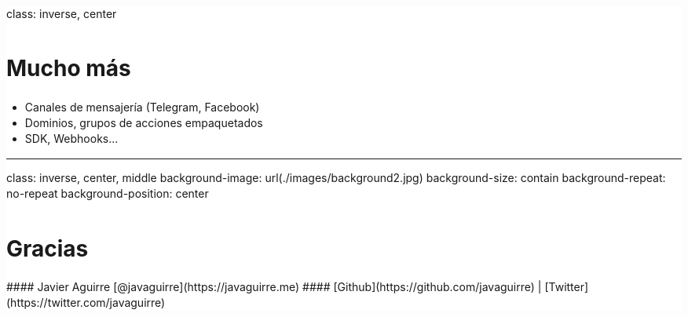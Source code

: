class: inverse, center

# Mucho más

* Canales de mensajería (Telegram, Facebook)
* Dominios, grupos de acciones empaquetados
* SDK, Webhooks...

---

class: inverse, center, middle
background-image: url(./images/background2.jpg)
background-size: contain
background-repeat: no-repeat
background-position: center

# Gracias
<p class="clear"></p>
#### Javier Aguirre [@javaguirre](https://javaguirre.me)
#### [Github](https://github.com/javaguirre) | [Twitter](https://twitter.com/javaguirre)
